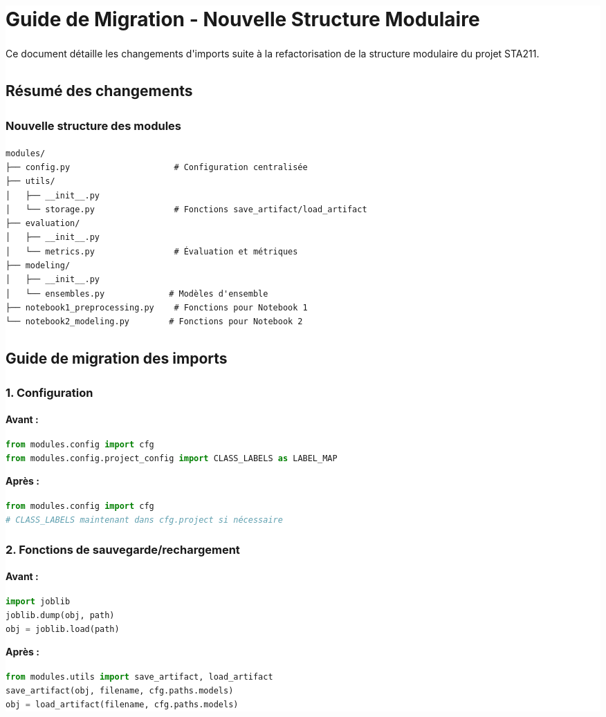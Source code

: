 # Guide de Migration - Nouvelle Structure Modulaire

Ce document détaille les changements d'imports suite à la refactorisation de la structure modulaire du projet STA211.

## Résumé des changements

### Nouvelle structure des modules

```
modules/
├── config.py                     # Configuration centralisée
├── utils/
│   ├── __init__.py
│   └── storage.py                # Fonctions save_artifact/load_artifact
├── evaluation/
│   ├── __init__.py
│   └── metrics.py                # Évaluation et métriques
├── modeling/
│   ├── __init__.py
│   └── ensembles.py             # Modèles d'ensemble
├── notebook1_preprocessing.py    # Fonctions pour Notebook 1
└── notebook2_modeling.py        # Fonctions pour Notebook 2
```

## Guide de migration des imports

### 1. Configuration

**Avant :**
```python
from modules.config import cfg
from modules.config.project_config import CLASS_LABELS as LABEL_MAP
```

**Après :**
```python
from modules.config import cfg
# CLASS_LABELS maintenant dans cfg.project si nécessaire
```

### 2. Fonctions de sauvegarde/rechargement

**Avant :**
```python
import joblib
joblib.dump(obj, path)
obj = joblib.load(path)
```

**Après :**
```python
from modules.utils import save_artifact, load_artifact
save_artifact(obj, filename, cfg.paths.models)
obj = load_artifact(filename, cfg.paths.models)
```
